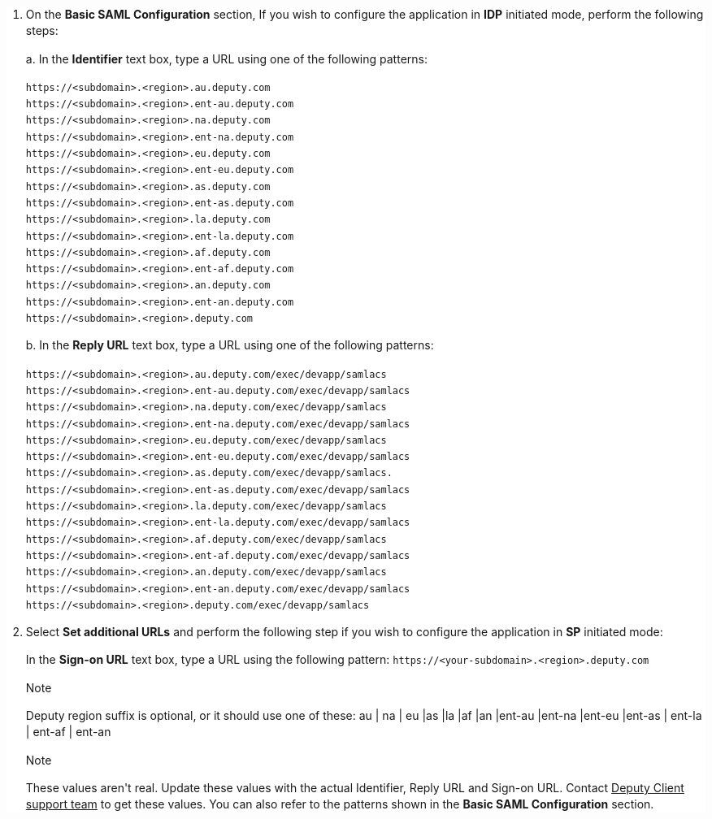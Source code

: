 1. On the **Basic SAML Configuration** section, If you wish to configure the application in **IDP** initiated mode, perform the following steps:

    a. In the **Identifier** text box, type a URL using one of the following patterns:

    ```http
    https://<subdomain>.<region>.au.deputy.com
    https://<subdomain>.<region>.ent-au.deputy.com
    https://<subdomain>.<region>.na.deputy.com
    https://<subdomain>.<region>.ent-na.deputy.com
    https://<subdomain>.<region>.eu.deputy.com
    https://<subdomain>.<region>.ent-eu.deputy.com
    https://<subdomain>.<region>.as.deputy.com
    https://<subdomain>.<region>.ent-as.deputy.com
    https://<subdomain>.<region>.la.deputy.com
    https://<subdomain>.<region>.ent-la.deputy.com
    https://<subdomain>.<region>.af.deputy.com
    https://<subdomain>.<region>.ent-af.deputy.com
    https://<subdomain>.<region>.an.deputy.com
    https://<subdomain>.<region>.ent-an.deputy.com
    https://<subdomain>.<region>.deputy.com
    ```

    b. In the **Reply URL** text box, type a URL using one of the following patterns:
	
    ```http
    https://<subdomain>.<region>.au.deputy.com/exec/devapp/samlacs
    https://<subdomain>.<region>.ent-au.deputy.com/exec/devapp/samlacs
    https://<subdomain>.<region>.na.deputy.com/exec/devapp/samlacs
    https://<subdomain>.<region>.ent-na.deputy.com/exec/devapp/samlacs
    https://<subdomain>.<region>.eu.deputy.com/exec/devapp/samlacs
    https://<subdomain>.<region>.ent-eu.deputy.com/exec/devapp/samlacs
    https://<subdomain>.<region>.as.deputy.com/exec/devapp/samlacs.
    https://<subdomain>.<region>.ent-as.deputy.com/exec/devapp/samlacs
    https://<subdomain>.<region>.la.deputy.com/exec/devapp/samlacs
    https://<subdomain>.<region>.ent-la.deputy.com/exec/devapp/samlacs
    https://<subdomain>.<region>.af.deputy.com/exec/devapp/samlacs
    https://<subdomain>.<region>.ent-af.deputy.com/exec/devapp/samlacs
    https://<subdomain>.<region>.an.deputy.com/exec/devapp/samlacs
    https://<subdomain>.<region>.ent-an.deputy.com/exec/devapp/samlacs
    https://<subdomain>.<region>.deputy.com/exec/devapp/samlacs
    ```

5. Select **Set additional URLs** and perform the following step if you wish to configure the application in **SP** initiated mode:

    In the **Sign-on URL** text box, type a URL using the following pattern:
    `https://<your-subdomain>.<region>.deputy.com`

	>[!NOTE]
    > Deputy region suffix is optional, or it should use one of these: 
    > au | na | eu |as |la |af |an |ent-au |ent-na |ent-eu |ent-as | ent-la | ent-af | ent-an

	> [!NOTE]
	> These values aren't real. Update these values with the actual Identifier, Reply URL and Sign-on URL. Contact [Deputy Client support team](https://www.deputy.com/call-centers-customer-support-scheduling-software) to get these values. You can also refer to the patterns shown in the **Basic SAML Configuration** section.
